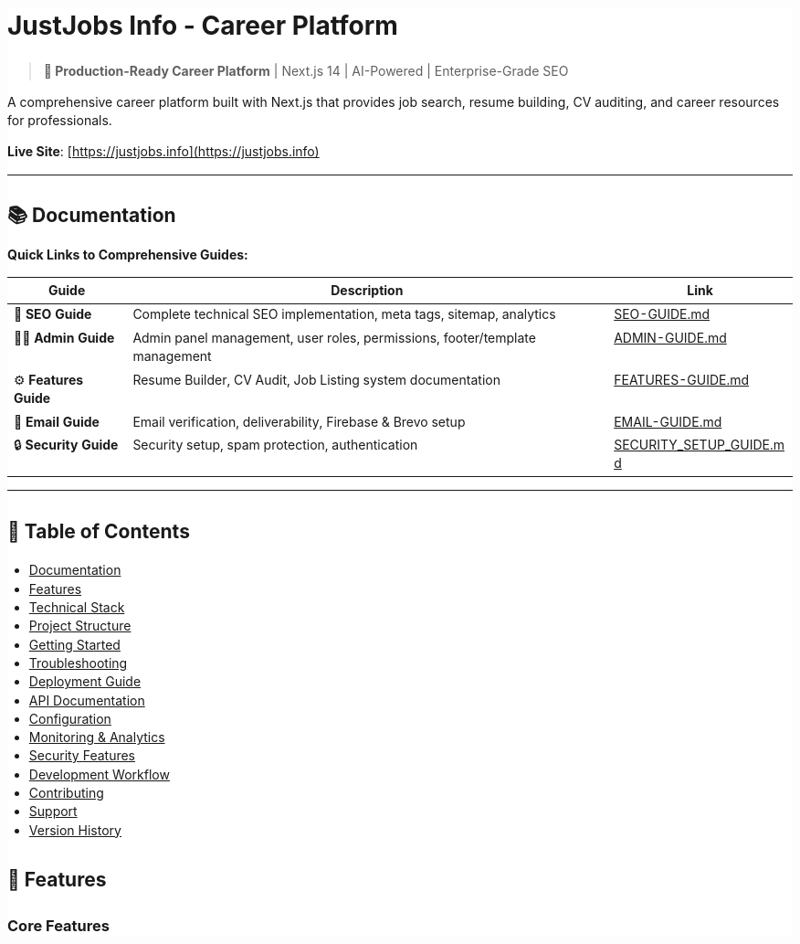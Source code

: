# JustJobs Info - Career Platform

> **🚀 Production-Ready Career Platform** | Next.js 14 | AI-Powered | Enterprise-Grade SEO

A comprehensive career platform built with Next.js that provides job search, resume building, CV auditing, and career resources for professionals.

**Live Site**: [https://justjobs.info](https://justjobs.info)

---

## 📚 Documentation

**Quick Links to Comprehensive Guides:**

| Guide | Description | Link |
|-------|-------------|------|
| 📄 **SEO Guide** | Complete technical SEO implementation, meta tags, sitemap, analytics | [SEO-GUIDE.md](./SEO-GUIDE.md) |
| 👨‍💼 **Admin Guide** | Admin panel management, user roles, permissions, footer/template management | [ADMIN-GUIDE.md](./ADMIN-GUIDE.md) |
| ⚙️ **Features Guide** | Resume Builder, CV Audit, Job Listing system documentation | [FEATURES-GUIDE.md](./FEATURES-GUIDE.md) |
| 📧 **Email Guide** | Email verification, deliverability, Firebase & Brevo setup | [EMAIL-GUIDE.md](./EMAIL-GUIDE.md) |
| 🔒 **Security Guide** | Security setup, spam protection, authentication | [SECURITY_SETUP_GUIDE.md](./SECURITY_SETUP_GUIDE.md) |

---

## 📖 Table of Contents

- [Documentation](#-documentation)
- [Features](#-features)
- [Technical Stack](#️-technical-stack)
- [Project Structure](#-project-structure)
- [Getting Started](#-getting-started)
- [Troubleshooting](#-troubleshooting)
- [Deployment Guide](#-deployment-guide)
- [API Documentation](#-api-documentation)
- [Configuration](#-configuration)
- [Monitoring & Analytics](#-monitoring--analytics)
- [Security Features](#-security-features)
- [Development Workflow](#-development-workflow)
- [Contributing](#-contributing)
- [Support](#-support)
- [Version History](#-version-history)

## 🚀 Features

### Core Features
